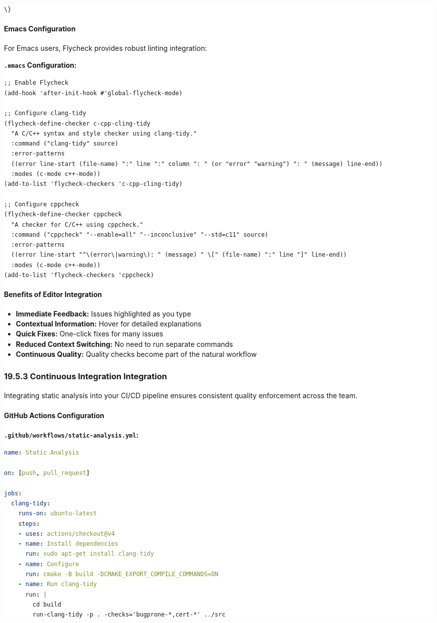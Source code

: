 ```vim
\}
```

#### Emacs Configuration

For Emacs users, Flycheck provides robust linting integration:

**`.emacs` Configuration:**
```elisp
;; Enable Flycheck
(add-hook 'after-init-hook #'global-flycheck-mode)

;; Configure clang-tidy
(flycheck-define-checker c-cpp-cling-tidy
  "A C/C++ syntax and style checker using clang-tidy."
  :command ("clang-tidy" source)
  :error-patterns
  ((error line-start (file-name) ":" line ":" column ": " (or "error" "warning") ": " (message) line-end))
  :modes (c-mode c++-mode))
(add-to-list 'flycheck-checkers 'c-cpp-cling-tidy)

;; Configure cppcheck
(flycheck-define-checker cppcheck
  "A checker for C/C++ using cppcheck."
  :command ("cppcheck" "--enable=all" "--inconclusive" "--std=c11" source)
  :error-patterns
  ((error line-start "^\(error\|warning\): " (message) " \[" (file-name) ":" line "]" line-end))
  :modes (c-mode c++-mode))
(add-to-list 'flycheck-checkers 'cppcheck)
```

#### Benefits of Editor Integration

*   **Immediate Feedback:** Issues highlighted as you type
*   **Contextual Information:** Hover for detailed explanations
*   **Quick Fixes:** One-click fixes for many issues
*   **Reduced Context Switching:** No need to run separate commands
*   **Continuous Quality:** Quality checks become part of the natural workflow

### 19.5.3 Continuous Integration Integration

Integrating static analysis into your CI/CD pipeline ensures consistent quality enforcement across the team.

#### GitHub Actions Configuration

**`.github/workflows/static-analysis.yml`:**
```yaml
name: Static Analysis

on: [push, pull_request]

jobs:
  clang-tidy:
    runs-on: ubuntu-latest
    steps:
    - uses: actions/checkout@v4
    - name: Install dependencies
      run: sudo apt-get install clang-tidy
    - name: Configure
      run: cmake -B build -DCMAKE_EXPORT_COMPILE_COMMANDS=ON
    - name: Run clang-tidy
      run: |
        cd build
        run-clang-tidy -p . -checks='bugprone-*,cert-*' ../src
```